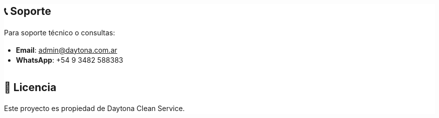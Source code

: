 ## 📞 Soporte

Para soporte técnico o consultas:
- **Email**: admin@daytona.com.ar
- **WhatsApp**: +54 9 3482 588383

## 📄 Licencia

Este proyecto es propiedad de Daytona Clean Service. 